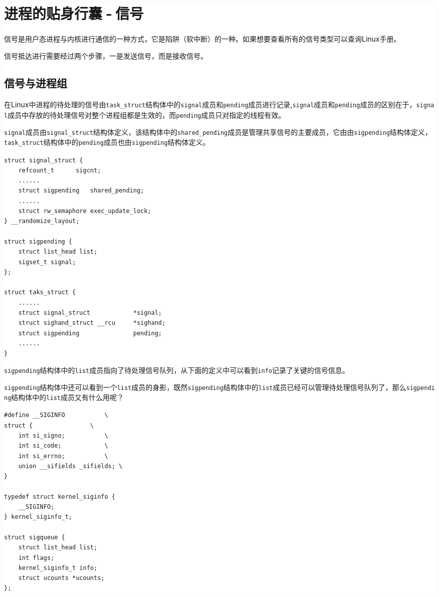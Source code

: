 # 进程的贴身行囊 - 信号

信号是用户态进程与内核进行通信的一种方式，它是陷阱（软中断）的一种。如果想要查看所有的信号类型可以查询Linux手册。

信号抵达进行需要经过两个步骤，一是发送信号，而是接收信号。

## 信号与进程组

在Linux中进程的待处理的信号由`task_struct`结构体中的`signal`成员和`pending`成员进行记录,`signal`成员和`pending`成员的区别在于，`signal`成员中存放的待处理信号对整个进程组都是生效的，而`pending`成员只对指定的线程有效。

`signal`成员由`signal_struct`结构体定义，该结构体中的`shared_pending`成员是管理共享信号的主要成员，它由由`sigpending`结构体定义，`task_struct`结构体中的`pending`成员也由`sigpending`结构体定义。

```
struct signal_struct {
	refcount_t		sigcnt;
	......
	struct sigpending	shared_pending;
	......
	struct rw_semaphore exec_update_lock;
} __randomize_layout;

struct sigpending {
	struct list_head list;
	sigset_t signal;
};

struct taks_struct {
	......
	struct signal_struct			*signal;
	struct sighand_struct __rcu		*sighand;
	struct sigpending				pending;
	......
}
```

`sigpending`结构体中的`list`成员指向了待处理信号队列，从下面的定义中可以看到`info`记录了关键的信号信息。

`sigpending`结构体中还可以看到一个`list`成员的身影，既然`sigpending`结构体中的`list`成员已经可以管理待处理信号队列了，那么`sigpending`结构体中的`list`成员又有什么用呢？

```
#define __SIGINFO 			\
struct {				\
	int si_signo;			\
	int si_code;			\
	int si_errno;			\
	union __sifields _sifields;	\
}

typedef struct kernel_siginfo {
	__SIGINFO;
} kernel_siginfo_t;

struct sigqueue {
	struct list_head list;
	int flags;
	kernel_siginfo_t info;
	struct ucounts *ucounts;
};
```
